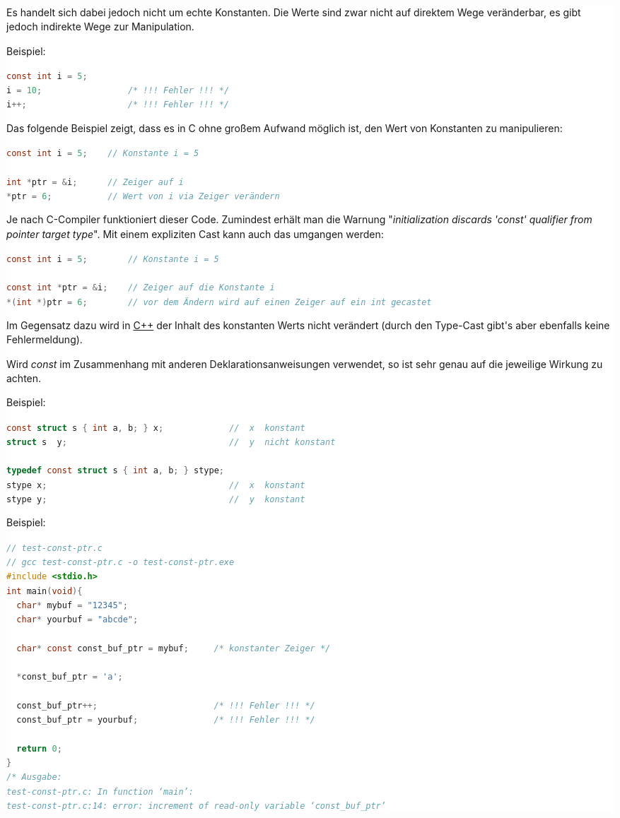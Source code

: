 Es handelt sich dabei jedoch nicht um echte Konstanten. Die Werte sind zwar nicht auf direktem Wege veränderbar, es gibt jedoch indirekte Wege zur Manipulation.

Beispiel:

```c
const int i = 5;
i = 10;                 /* !!! Fehler !!! */
i++;                    /* !!! Fehler !!! */
```

Das folgende Beispiel zeigt, dass es in C ohne großem Aufwand möglich ist, den Wert von Konstanten zu manipulieren:

```c
const int i = 5;	// Konstante i = 5

int *ptr = &i;		// Zeiger auf i
*ptr = 6;			// Wert von i via Zeiger verändern
```

Je nach C-Compiler funktioniert dieser Code. Zumindest erhält man die Warnung "*initialization discards 'const' qualifier from pointer target type*". Mit einem expliziten Cast kann auch das umgangen werden:

```c
const int i = 5;		// Konstante i = 5

const int *ptr = &i;	// Zeiger auf die Konstante i
*(int *)ptr = 6;		// vor dem Ändern wird auf einen Zeiger auf ein int gecastet
```

Im Gegensatz dazu wird in [C++]({MOC}%20Cpp.md) der Inhalt des konstanten Werts nicht verändert (durch den Type-Cast gibt's aber ebenfalls keine Fehlermeldung).

Wird *const* im Zusammenhang mit anderen Deklarationsanweisungen verwendet, so ist sehr genau auf die jeweilige Wirkung zu achten.

Beispiel:
```c
const struct s { int a, b; } x;             //  x  konstant
struct s  y;                                //  y  nicht konstant

typedef const struct s { int a, b; } stype;
stype x;                                    //  x  konstant
stype y;                                    //  y  konstant
```

Beispiel:

```c
// test-const-ptr.c
// gcc test-const-ptr.c -o test-const-ptr.exe
#include <stdio.h>
int main(void){
  char* mybuf = "12345";
  char* yourbuf = "abcde";

  char* const const_buf_ptr = mybuf;     /* konstanter Zeiger */

  *const_buf_ptr = 'a';

  const_buf_ptr++;                       /* !!! Fehler !!! */         
  const_buf_ptr = yourbuf;               /* !!! Fehler !!! */
	
  return 0;
}
/* Ausgabe:
test-const-ptr.c: In function ‘main’:
test-const-ptr.c:14: error: increment of read-only variable ‘const_buf_ptr’
```